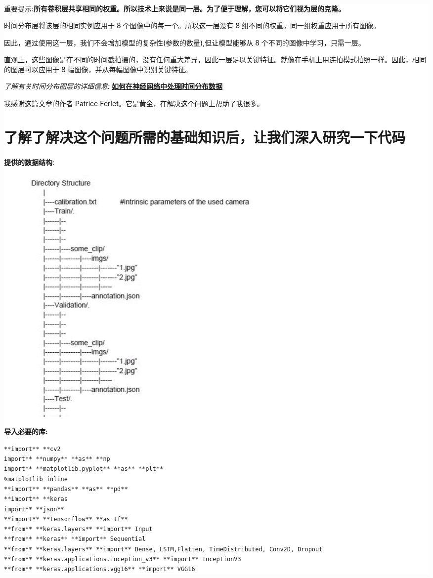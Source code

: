 重要提示:**所有卷积层共享相同的权重。所以技术上来说是同一层。为了便于理解，您可以将它们视为层的克隆。**

时间分布层将该层的相同实例应用于 8 个图像中的每一个。所以这一层没有 8 组不同的权重。同一组权重应用于所有图像。

因此，通过使用这一层，我们不会增加模型的复杂性(参数的数量),但让模型能够从 8 个不同的图像中学习，只需一层。

直观上，这些图像是在不同的时间戳拍摄的，没有任何重大差异，因此一层足以关键特征。就像在手机上用连拍模式拍照一样。因此，相同的图层可以应用于 8 幅图像，并从每幅图像中识别关键特征。

*了解有关时间分布图层的详细信息:* [**如何在神经网络中处理时间分布数据**](https://medium.com/smileinnovation/how-to-work-with-time-distributed-data-in-a-neural-network-b8b39aa4ce00)

我感谢这篇文章的作者 Patrice Ferlet。它是黄金，在解决这个问题上帮助了我很多。

# 了解了解决这个问题所需的基础知识后，让我们深入研究一下代码

**提供的数据结构**:

![](img/a3ba0b54fd93950912973d5950a2c12e.png)

**导入必要的库:**

```
**import** **cv2
import** **numpy** **as** **np
import** **matplotlib.pyplot** **as** **plt**
%matplotlib inline
**import** **pandas** **as** **pd**
**import** **keras
import** **json**
**import** **tensorflow** **as tf** 
**from** **keras.layers** **import** Input
**from** **keras** **import** Sequential
**from** **keras.layers** **import** Dense, LSTM,Flatten, TimeDistributed, Conv2D, Dropout
**from** **keras.applications.inception_v3** **import** InceptionV3
**from** **keras.applications.vgg16** **import** VGG16
```
